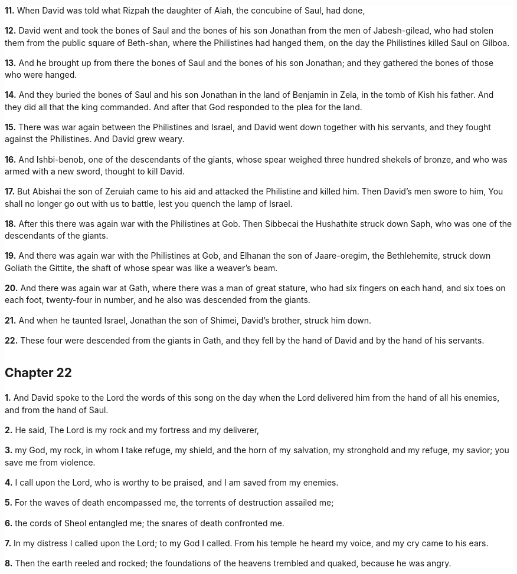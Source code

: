 **11.** When David was told what Rizpah the daughter of Aiah, the concubine of Saul, had done, 

**12.** David went and took the bones of Saul and the bones of his son Jonathan from the men of Jabesh-gilead, who had stolen them from the public square of Beth-shan, where the Philistines had hanged them, on the day the Philistines killed Saul on Gilboa. 

**13.** And he brought up from there the bones of Saul and the bones of his son Jonathan; and they gathered the bones of those who were hanged. 

**14.** And they buried the bones of Saul and his son Jonathan in the land of Benjamin in Zela, in the tomb of Kish his father. And they did all that the king commanded. And after that God responded to the plea for the land. 

**15.** There was war again between the Philistines and Israel, and David went down together with his servants, and they fought against the Philistines. And David grew weary. 

**16.** And Ishbi-benob, one of the descendants of the giants, whose spear weighed three hundred shekels of bronze, and who was armed with a new sword, thought to kill David. 

**17.** But Abishai the son of Zeruiah came to his aid and attacked the Philistine and killed him. Then David’s men swore to him, You shall no longer go out with us to battle, lest you quench the lamp of Israel. 

**18.** After this there was again war with the Philistines at Gob. Then Sibbecai the Hushathite struck down Saph, who was one of the descendants of the giants. 

**19.** And there was again war with the Philistines at Gob, and Elhanan the son of Jaare-oregim, the Bethlehemite, struck down Goliath the Gittite, the shaft of whose spear was like a weaver’s beam. 

**20.** And there was again war at Gath, where there was a man of great stature, who had six fingers on each hand, and six toes on each foot, twenty-four in number, and he also was descended from the giants. 

**21.** And when he taunted Israel, Jonathan the son of Shimei, David’s brother, struck him down. 

**22.** These four were descended from the giants in Gath, and they fell by the hand of David and by the hand of his servants. 

## Chapter 22

**1.** And David spoke to the Lord the words of this song on the day when the Lord delivered him from the hand of all his enemies, and from the hand of Saul. 

**2.** He said, The Lord is my rock and my fortress and my deliverer, 

**3.** my God, my rock, in whom I take refuge, my shield, and the horn of my salvation, my stronghold and my refuge, my savior; you save me from violence. 

**4.** I call upon the Lord, who is worthy to be praised, and I am saved from my enemies. 

**5.** For the waves of death encompassed me, the torrents of destruction assailed me; 

**6.** the cords of Sheol entangled me; the snares of death confronted me. 

**7.** In my distress I called upon the Lord; to my God I called. From his temple he heard my voice, and my cry came to his ears. 

**8.** Then the earth reeled and rocked; the foundations of the heavens trembled and quaked, because he was angry. 
